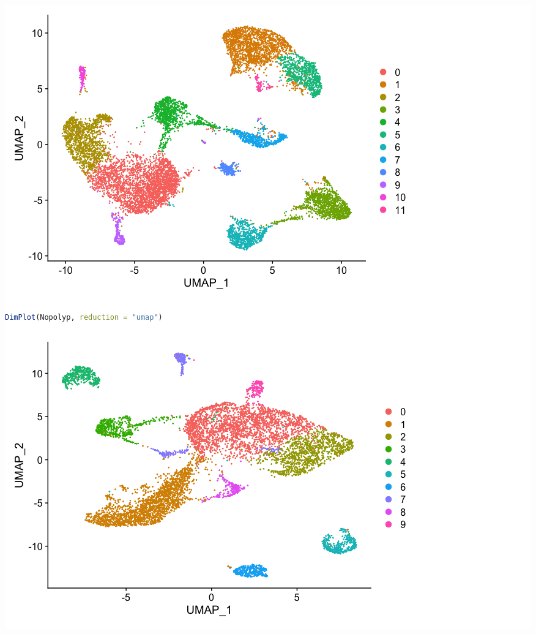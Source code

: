 ![](SeuratPolypComparisonsTutorial_files/figure-html/unnamed-chunk-14-1.png)

```r
DimPlot(Nopolyp, reduction = "umap")
```

![](SeuratPolypComparisonsTutorial_files/figure-html/unnamed-chunk-14-2.png)
